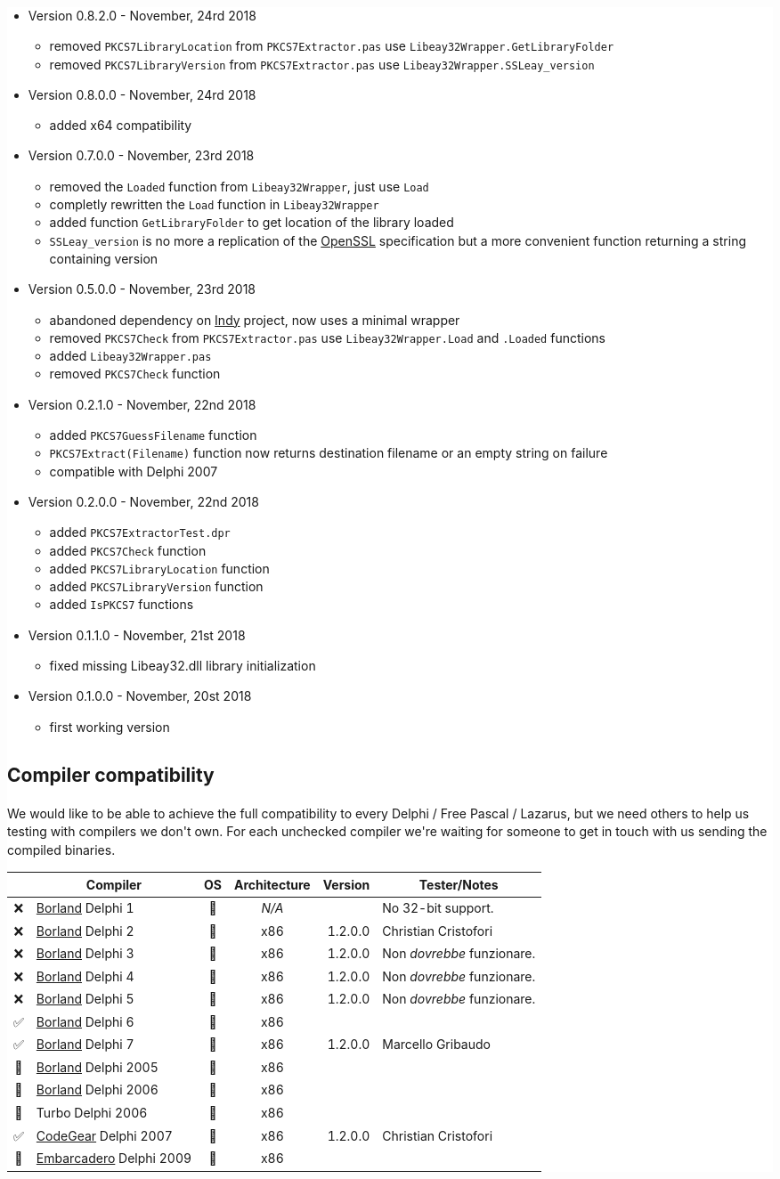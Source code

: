 - Version 0.8.2.0 - November, 24rd 2018
  - removed `PKCS7LibraryLocation` from `PKCS7Extractor.pas` use `Libeay32Wrapper.GetLibraryFolder`
  - removed `PKCS7LibraryVersion` from `PKCS7Extractor.pas` use `Libeay32Wrapper.SSLeay_version`

- Version 0.8.0.0 - November, 24rd 2018
  - added x64 compatibility

- Version 0.7.0.0 - November, 23rd 2018
  - removed the `Loaded` function from `Libeay32Wrapper`, just use `Load`
  - completly rewritten the `Load` function in `Libeay32Wrapper`
  - added function `GetLibraryFolder` to get location of the library loaded
  - `SSLeay_version` is no more a replication of the [OpenSSL](https://www.openssl.org) specification but a more convenient function returning a string containing version

- Version 0.5.0.0 - November, 23rd 2018
  - abandoned dependency on [Indy](https://www.indyproject.org) project, now uses a minimal wrapper
  - removed `PKCS7Check` from `PKCS7Extractor.pas` use `Libeay32Wrapper.Load` and `.Loaded` functions
  - added `Libeay32Wrapper.pas`
  - removed `PKCS7Check` function

- Version 0.2.1.0 - November, 22nd 2018
  - added `PKCS7GuessFilename` function
  - `PKCS7Extract(Filename)` function now returns destination filename or an empty string on failure
  - compatible with Delphi 2007

- Version 0.2.0.0 - November, 22nd 2018
  - added `PKCS7ExtractorTest.dpr`
  - added `PKCS7Check` function
  - added `PKCS7LibraryLocation` function
  - added `PKCS7LibraryVersion` function
  - added `IsPKCS7` functions

- Version 0.1.1.0 - November, 21st 2018
  - fixed missing Libeay32.dll library initialization

- Version 0.1.0.0 - November, 20st 2018
  - first working version

## Compiler compatibility

We would like to be able to achieve the full compatibility to every Delphi / Free Pascal / Lazarus, but we need others to help us testing with compilers we don't own. For each unchecked compiler we're waiting for someone to get in touch with us sending the compiled binaries.

|     | Compiler | OS  | Architecture | Version | Tester/Notes |
|:---:|----------|:---:|:------------:|--------:|--------------|
| :x: | [Borland](https://www.embarcadero.com) Delphi 1 | :mount_fuji: | *N/A* |  | No 32-bit support. |
| :x: | [Borland](https://www.embarcadero.com) Delphi 2 | :mount_fuji: | x86 | 1.2.0.0 | Christian Cristofori |
| :x: | [Borland](https://www.embarcadero.com) Delphi 3 | :mount_fuji: | x86 | 1.2.0.0 | Non *dovrebbe* funzionare. |
| :x: | [Borland](https://www.embarcadero.com) Delphi 4 | :mount_fuji: | x86 | 1.2.0.0 | Non *dovrebbe* funzionare. |
| :x: | [Borland](https://www.embarcadero.com) Delphi 5 | :mount_fuji: | x86 | 1.2.0.0 | Non *dovrebbe* funzionare. |
| :white_check_mark: | [Borland](https://www.embarcadero.com) Delphi 6 | :mount_fuji: | x86 |  |  |
| :white_check_mark: | [Borland](https://www.embarcadero.com) Delphi 7 | :mount_fuji: | x86 | 1.2.0.0 | Marcello Gribaudo |
| :thought_balloon: | [Borland](https://www.embarcadero.com) Delphi 2005 | :mount_fuji: | x86 |  |  |
| :thought_balloon: | [Borland](https://www.embarcadero.com) Delphi 2006 | :mount_fuji: | x86 |  |  |
| :thought_balloon: | Turbo Delphi 2006 | :mount_fuji: | x86 |  |  |
| :white_check_mark: | [CodeGear](https://www.embarcadero.com) Delphi 2007 | :mount_fuji: | x86 | 1.2.0.0 | Christian Cristofori |
| :thought_balloon: | [Embarcadero](https://www.embarcadero.com) Delphi 2009 | :mount_fuji: | x86 |  |  |